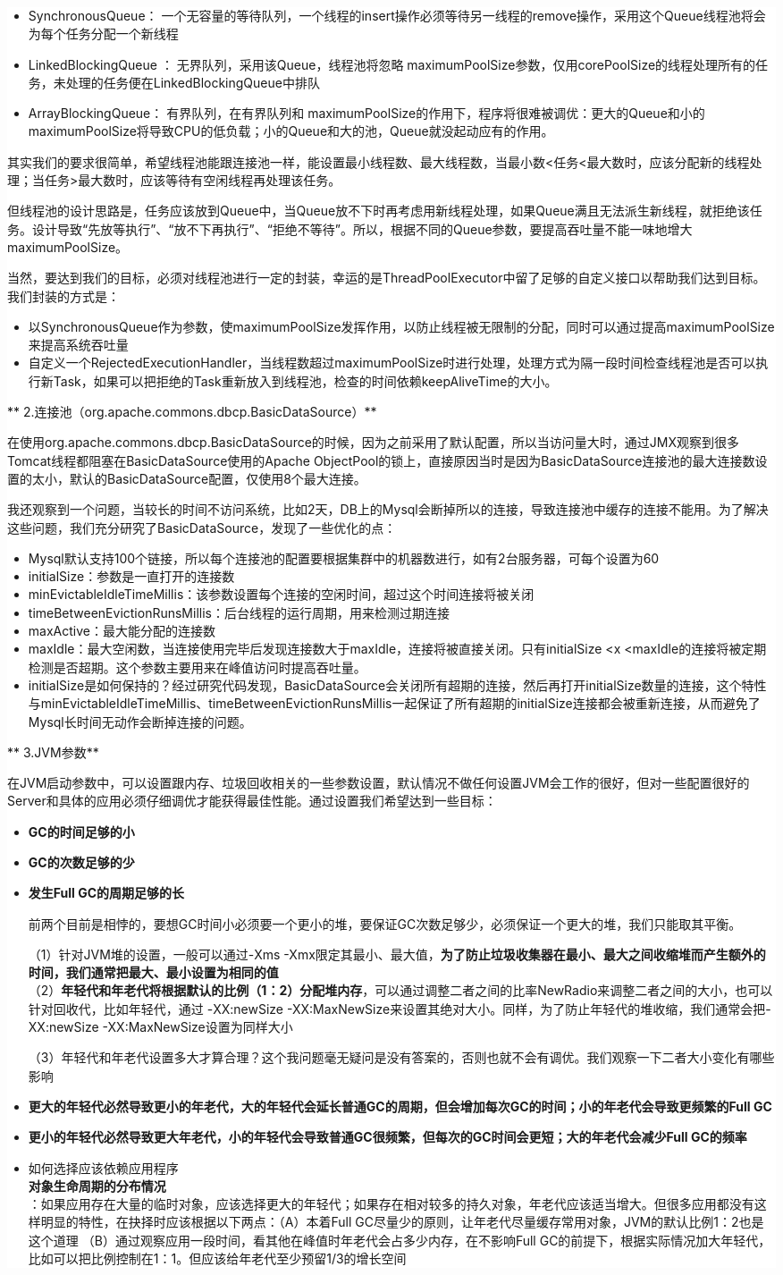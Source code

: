 * SynchronousQueue： 一个无容量的等待队列，一个线程的insert操作必须等待另一线程的remove操作，采用这个Queue线程池将会为每个任务分配一个新线程

* LinkedBlockingQueue ： 无界队列，采用该Queue，线程池将忽略 maximumPoolSize参数，仅用corePoolSize的线程处理所有的任务，未处理的任务便在LinkedBlockingQueue中排队

* ArrayBlockingQueue： 有界队列，在有界队列和 maximumPoolSize的作用下，程序将很难被调优：更大的Queue和小的maximumPoolSize将导致CPU的低负载；小的Queue和大的池，Queue就没起动应有的作用。

其实我们的要求很简单，希望线程池能跟连接池一样，能设置最小线程数、最大线程数，当最小数&lt;任务&lt;最大数时，应该分配新的线程处理；当任务&gt;最大数时，应该等待有空闲线程再处理该任务。

但线程池的设计思路是，任务应该放到Queue中，当Queue放不下时再考虑用新线程处理，如果Queue满且无法派生新线程，就拒绝该任务。设计导致“先放等执行”、“放不下再执行”、“拒绝不等待”。所以，根据不同的Queue参数，要提高吞吐量不能一味地增大maximumPoolSize。

当然，要达到我们的目标，必须对线程池进行一定的封装，幸运的是ThreadPoolExecutor中留了足够的自定义接口以帮助我们达到目标。我们封装的方式是：

* 以SynchronousQueue作为参数，使maximumPoolSize发挥作用，以防止线程被无限制的分配，同时可以通过提高maximumPoolSize来提高系统吞吐量
* 自定义一个RejectedExecutionHandler，当线程数超过maximumPoolSize时进行处理，处理方式为隔一段时间检查线程池是否可以执行新Task，如果可以把拒绝的Task重新放入到线程池，检查的时间依赖keepAliveTime的大小。

**  2.连接池（org.apache.commons.dbcp.BasicDataSource）**

在使用org.apache.commons.dbcp.BasicDataSource的时候，因为之前采用了默认配置，所以当访问量大时，通过JMX观察到很多Tomcat线程都阻塞在BasicDataSource使用的Apache ObjectPool的锁上，直接原因当时是因为BasicDataSource连接池的最大连接数设置的太小，默认的BasicDataSource配置，仅使用8个最大连接。

我还观察到一个问题，当较长的时间不访问系统，比如2天，DB上的Mysql会断掉所以的连接，导致连接池中缓存的连接不能用。为了解决这些问题，我们充分研究了BasicDataSource，发现了一些优化的点：

* Mysql默认支持100个链接，所以每个连接池的配置要根据集群中的机器数进行，如有2台服务器，可每个设置为60
* initialSize：参数是一直打开的连接数
* minEvictableIdleTimeMillis：该参数设置每个连接的空闲时间，超过这个时间连接将被关闭
* timeBetweenEvictionRunsMillis：后台线程的运行周期，用来检测过期连接
* maxActive：最大能分配的连接数
* maxIdle：最大空闲数，当连接使用完毕后发现连接数大于maxIdle，连接将被直接关闭。只有initialSize &lt;x &lt;maxIdle的连接将被定期检测是否超期。这个参数主要用来在峰值访问时提高吞吐量。
* initialSize是如何保持的？经过研究代码发现，BasicDataSource会关闭所有超期的连接，然后再打开initialSize数量的连接，这个特性与minEvictableIdleTimeMillis、timeBetweenEvictionRunsMillis一起保证了所有超期的initialSize连接都会被重新连接，从而避免了Mysql长时间无动作会断掉连接的问题。

**  3.JVM参数**

在JVM启动参数中，可以设置跟内存、垃圾回收相关的一些参数设置，默认情况不做任何设置JVM会工作的很好，但对一些配置很好的Server和具体的应用必须仔细调优才能获得最佳性能。通过设置我们希望达到一些目标：

* **GC的时间足够的小**
* **GC的次数足够的少**
* **发生Full GC的周期足够的长**

  前两个目前是相悖的，要想GC时间小必须要一个更小的堆，要保证GC次数足够少，必须保证一个更大的堆，我们只能取其平衡。

  （1）针对JVM堆的设置，一般可以通过-Xms -Xmx限定其最小、最大值，**为了防止垃圾收集器在最小、最大之间收缩堆而产生额外的时间，我们通常把最大、最小设置为相同的值**  
   （2）**年轻代和年老代将根据默认的比例（1：2）分配堆内存**，可以通过调整二者之间的比率NewRadio来调整二者之间的大小，也可以针对回收代，比如年轻代，通过 -XX:newSize -XX:MaxNewSize来设置其绝对大小。同样，为了防止年轻代的堆收缩，我们通常会把-XX:newSize -XX:MaxNewSize设置为同样大小

  （3）年轻代和年老代设置多大才算合理？这个我问题毫无疑问是没有答案的，否则也就不会有调优。我们观察一下二者大小变化有哪些影响

* **更大的年轻代必然导致更小的年老代，大的年轻代会延长普通GC的周期，但会增加每次GC的时间；小的年老代会导致更频繁的Full GC**

* **更小的年轻代必然导致更大年老代，小的年轻代会导致普通GC很频繁，但每次的GC时间会更短；大的年老代会减少Full GC的频率**

* 如何选择应该依赖应用程序  
  **对象生命周期的分布情况**  
  ：如果应用存在大量的临时对象，应该选择更大的年轻代；如果存在相对较多的持久对象，年老代应该适当增大。但很多应用都没有这样明显的特性，在抉择时应该根据以下两点：（A）本着Full GC尽量少的原则，让年老代尽量缓存常用对象，JVM的默认比例1：2也是这个道理 （B）通过观察应用一段时间，看其他在峰值时年老代会占多少内存，在不影响Full GC的前提下，根据实际情况加大年轻代，比如可以把比例控制在1：1。但应该给年老代至少预留1/3的增长空间
